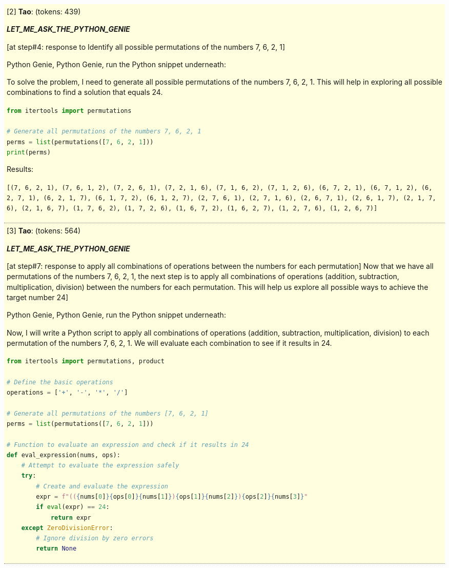 </div>

<div style="background-color:lightyellow; padding: 5px; border-bottom: 1px dotted grey">
<div>[2] <b>Tao</b>: (tokens: 439)</div>

***LET_ME_ASK_THE_PYTHON_GENIE***


[at step#4: response to Identify all possible permutations of the numbers 7, 6, 2, 1]

Python Genie, Python Genie, run the Python snippet underneath:

To solve the problem, I need to generate all possible permutations of the numbers 7, 6, 2, 1. This will help in exploring all possible combinations to find a solution that equals 24.

```python
from itertools import permutations

# Generate all permutations of the numbers 7, 6, 2, 1
perms = list(permutations([7, 6, 2, 1]))
print(perms)
```

Results:

```text
[(7, 6, 2, 1), (7, 6, 1, 2), (7, 2, 6, 1), (7, 2, 1, 6), (7, 1, 6, 2), (7, 1, 2, 6), (6, 7, 2, 1), (6, 7, 1, 2), (6, 2, 7, 1), (6, 2, 1, 7), (6, 1, 7, 2), (6, 1, 2, 7), (2, 7, 6, 1), (2, 7, 1, 6), (2, 6, 7, 1), (2, 6, 1, 7), (2, 1, 7, 6), (2, 1, 6, 7), (1, 7, 6, 2), (1, 7, 2, 6), (1, 6, 7, 2), (1, 6, 2, 7), (1, 2, 7, 6), (1, 2, 6, 7)]

```


</div>

<div style="background-color:lightyellow; padding: 5px; border-bottom: 1px dotted grey">
<div>[3] <b>Tao</b>: (tokens: 564)</div>

***LET_ME_ASK_THE_PYTHON_GENIE***


[at step#7: response to apply all combinations of operations between the numbers for each permutation] Now that we have all permutations of the numbers 7, 6, 2, 1, the next step is to apply all combinations of operations (addition, subtraction, multiplication, division) between the numbers for each permutation. This will help us explore all possible ways to achieve the target number 24]

Python Genie, Python Genie, run the Python snippet underneath:

Now, I will write a Python script to apply all combinations of operations (addition, subtraction, multiplication, division) to each permutation of the numbers 7, 6, 2, 1. We will evaluate each combination to see if it results in 24.

```python
from itertools import permutations, product

# Define the basic operations
operations = ['+', '-', '*', '/']

# Generate all permutations of the numbers [7, 6, 2, 1]
perms = list(permutations([7, 6, 2, 1]))

# Function to evaluate an expression and check if it results in 24
def eval_expression(nums, ops):
    # Attempt to evaluate the expression safely
    try:
        # Create and evaluate the expression
        expr = f"(({nums[0]}{ops[0]}{nums[1]}){ops[1]}{nums[2]}){ops[2]}{nums[3]}"
        if eval(expr) == 24:
            return expr
    except ZeroDivisionError:
        # Ignore division by zero errors
        return None
```